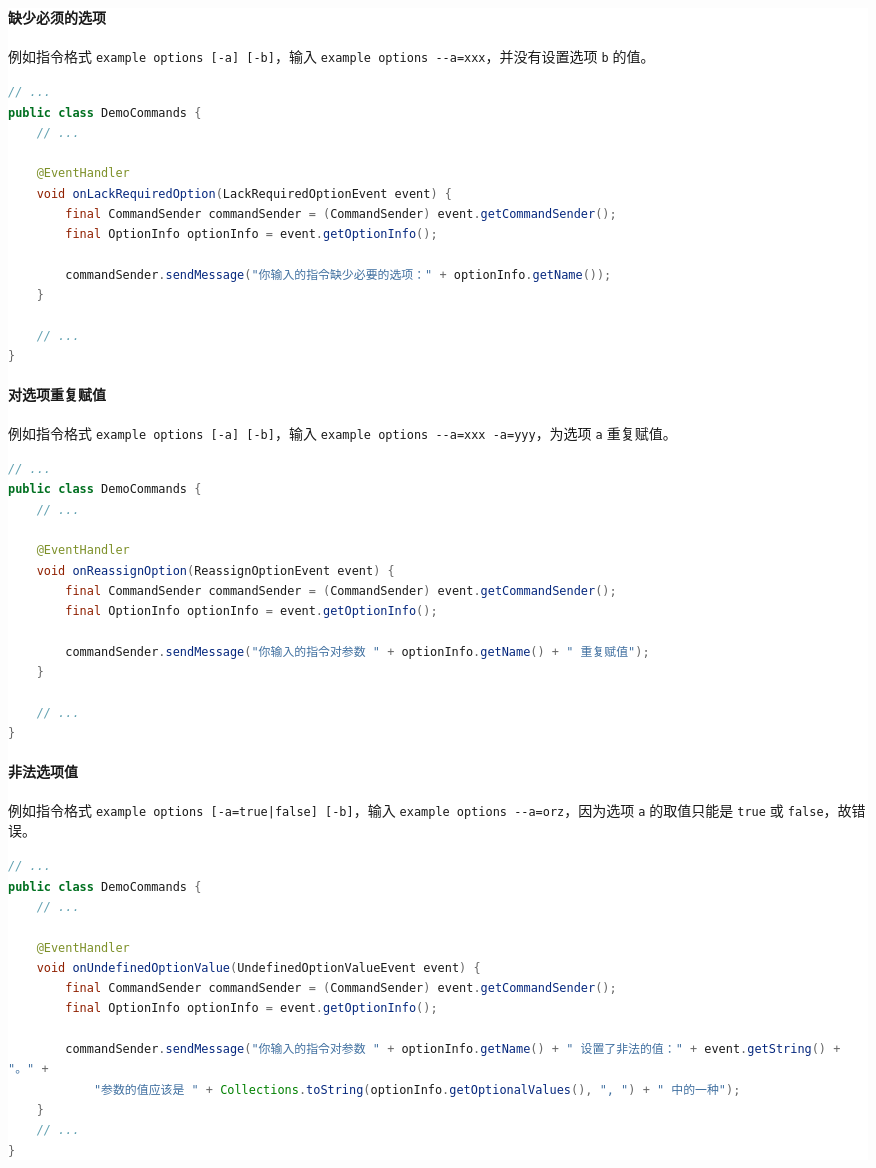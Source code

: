 #### 缺少必须的选项

例如指令格式 `example options [-a] [-b]`，输入 `example options --a=xxx`，并没有设置选项 `b` 的值。

```java
// ...
public class DemoCommands {
    // ...

    @EventHandler
    void onLackRequiredOption(LackRequiredOptionEvent event) {
        final CommandSender commandSender = (CommandSender) event.getCommandSender();
        final OptionInfo optionInfo = event.getOptionInfo();
        
        commandSender.sendMessage("你输入的指令缺少必要的选项：" + optionInfo.getName());
    }

    // ...
}
```

#### 对选项重复赋值

例如指令格式 `example options [-a] [-b]`，输入 `example options --a=xxx -a=yyy`，为选项 `a` 重复赋值。

```java
// ...
public class DemoCommands {
    // ...

    @EventHandler
    void onReassignOption(ReassignOptionEvent event) {
        final CommandSender commandSender = (CommandSender) event.getCommandSender();
        final OptionInfo optionInfo = event.getOptionInfo();
        
        commandSender.sendMessage("你输入的指令对参数 " + optionInfo.getName() + " 重复赋值");
    }

    // ...
}
```

#### 非法选项值

例如指令格式 `example options [-a=true|false] [-b]`，输入 `example options --a=orz`，因为选项 `a` 的取值只能是 `true` 或 `false`，故错误。

```java
// ...
public class DemoCommands {
    // ...

    @EventHandler
    void onUndefinedOptionValue(UndefinedOptionValueEvent event) {
        final CommandSender commandSender = (CommandSender) event.getCommandSender();
        final OptionInfo optionInfo = event.getOptionInfo();
    
        commandSender.sendMessage("你输入的指令对参数 " + optionInfo.getName() + " 设置了非法的值：" + event.getString() + "。" +
            "参数的值应该是 " + Collections.toString(optionInfo.getOptionalValues(), ", ") + " 中的一种");
    }
    // ...
}
```
